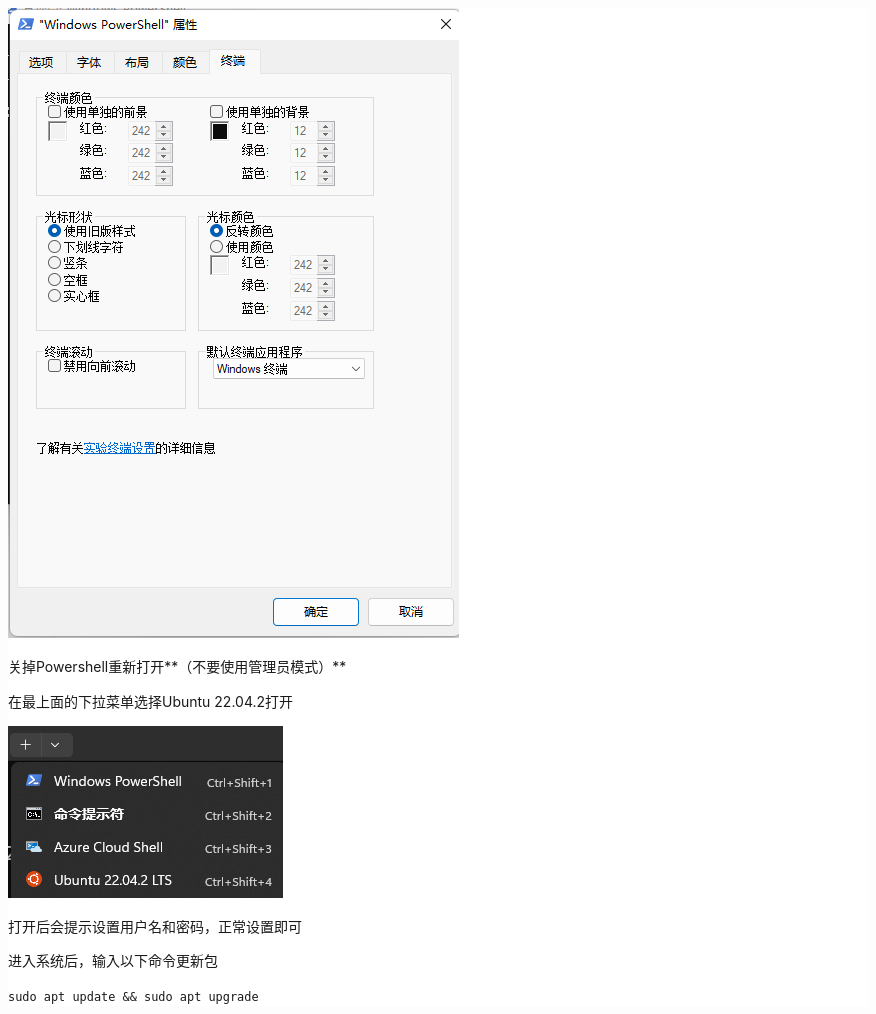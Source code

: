 ![image-20231101210955130](./北京林业大学RoboMaster机甲大师视觉组从入门到精通/image-20231101210955130.png)

关掉Powershell重新打开**（不要使用管理员模式）**

在最上面的下拉菜单选择Ubuntu 22.04.2打开

![image-20231101020428285](./北京林业大学RoboMaster机甲大师视觉组从入门到精通/image-20231101020428285.png)

打开后会提示设置用户名和密码，正常设置即可

进入系统后，输入以下命令更新包

```
sudo apt update && sudo apt upgrade
```
